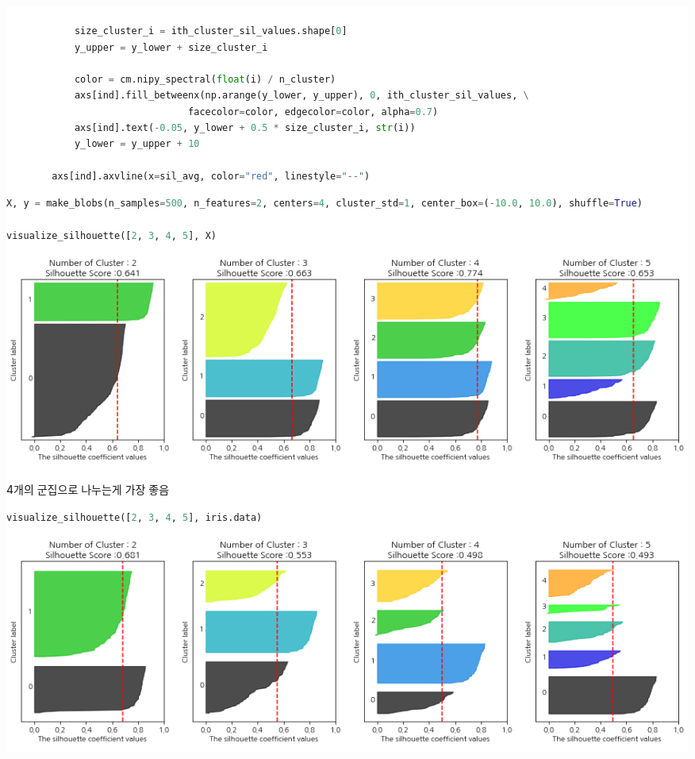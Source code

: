 ```python
            
            size_cluster_i = ith_cluster_sil_values.shape[0]
            y_upper = y_lower + size_cluster_i
            
            color = cm.nipy_spectral(float(i) / n_cluster)
            axs[ind].fill_betweenx(np.arange(y_lower, y_upper), 0, ith_cluster_sil_values, \
                                facecolor=color, edgecolor=color, alpha=0.7)
            axs[ind].text(-0.05, y_lower + 0.5 * size_cluster_i, str(i))
            y_lower = y_upper + 10
            
        axs[ind].axvline(x=sil_avg, color="red", linestyle="--")
```


```python
X, y = make_blobs(n_samples=500, n_features=2, centers=4, cluster_std=1, center_box=(-10.0, 10.0), shuffle=True)

visualize_silhouette([2, 3, 4, 5], X)
```


    
![png](/assets/images/sourceImg/clustering_files/clustering_19_0.png)
    


4개의 군집으로 나누는게 가장 좋음  


```python
visualize_silhouette([2, 3, 4, 5], iris.data)
```


    
![png](/assets/images/sourceImg/clustering_files/clustering_21_0.png)
    